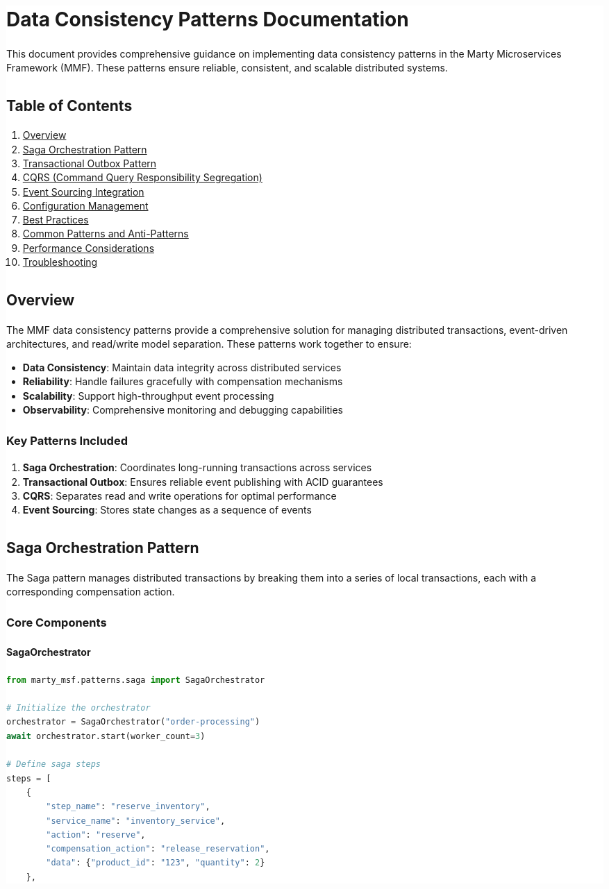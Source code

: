 # Data Consistency Patterns Documentation

This document provides comprehensive guidance on implementing data consistency patterns in the Marty Microservices Framework (MMF). These patterns ensure reliable, consistent, and scalable distributed systems.

## Table of Contents

1. [Overview](#overview)
2. [Saga Orchestration Pattern](#saga-orchestration-pattern)
3. [Transactional Outbox Pattern](#transactional-outbox-pattern)
4. [CQRS (Command Query Responsibility Segregation)](#cqrs-command-query-responsibility-segregation)
5. [Event Sourcing Integration](#event-sourcing-integration)
6. [Configuration Management](#configuration-management)
7. [Best Practices](#best-practices)
8. [Common Patterns and Anti-Patterns](#common-patterns-and-anti-patterns)
9. [Performance Considerations](#performance-considerations)
10. [Troubleshooting](#troubleshooting)

## Overview

The MMF data consistency patterns provide a comprehensive solution for managing distributed transactions, event-driven architectures, and read/write model separation. These patterns work together to ensure:

- **Data Consistency**: Maintain data integrity across distributed services
- **Reliability**: Handle failures gracefully with compensation mechanisms
- **Scalability**: Support high-throughput event processing
- **Observability**: Comprehensive monitoring and debugging capabilities

### Key Patterns Included

1. **Saga Orchestration**: Coordinates long-running transactions across services
2. **Transactional Outbox**: Ensures reliable event publishing with ACID guarantees
3. **CQRS**: Separates read and write operations for optimal performance
4. **Event Sourcing**: Stores state changes as a sequence of events

## Saga Orchestration Pattern

The Saga pattern manages distributed transactions by breaking them into a series of local transactions, each with a corresponding compensation action.

### Core Components

#### SagaOrchestrator

```python
from marty_msf.patterns.saga import SagaOrchestrator

# Initialize the orchestrator
orchestrator = SagaOrchestrator("order-processing")
await orchestrator.start(worker_count=3)

# Define saga steps
steps = [
    {
        "step_name": "reserve_inventory",
        "service_name": "inventory_service",
        "action": "reserve",
        "compensation_action": "release_reservation",
        "data": {"product_id": "123", "quantity": 2}
    },
```